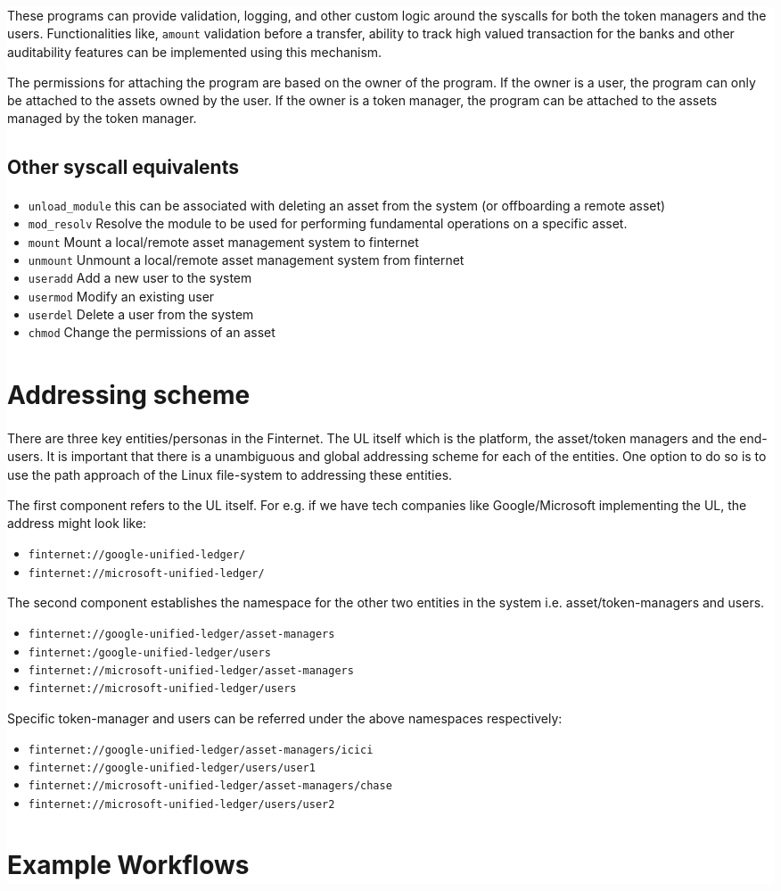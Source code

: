 These programs can provide validation, logging, and other custom logic around the syscalls for both the token managers and the users. Functionalities like, `amount` validation before a transfer, ability to track high valued transaction for the banks and other auditability features can be implemented using this mechanism.

The permissions for attaching the program are based on the owner of the program. If the owner is a user, the program can only be attached to the assets owned by the user. If the owner is a token manager, the program can be attached to the assets managed by the token manager.

## Other syscall equivalents

- `unload_module` this can be associated with deleting an asset from the system (or offboarding a remote asset)
- `mod_resolv` Resolve the module to be used for performing fundamental operations on a specific asset.
- `mount` Mount a local/remote asset management system to finternet
- `unmount` Unmount a local/remote asset management system from finternet
- `useradd` Add a new user to the system
- `usermod` Modify an existing user
- `userdel` Delete a user from the system
- `chmod` Change the permissions of an asset

# Addressing scheme

There are three key entities/personas in the Finternet. The UL itself which is
the platform, the asset/token managers and the end-users. It is important that
there is a unambiguous and global addressing scheme for each of the entities.
One option to do so is to use the path approach of the Linux file-system to
addressing these entities.

The first component refers to the UL itself. For e.g. if we have tech companies
like Google/Microsoft implementing the UL, the address might look like:

- `finternet://google-unified-ledger/`
- `finternet://microsoft-unified-ledger/`

The second component establishes the namespace for the other two entities in the
system i.e. asset/token-managers and users.

- `finternet://google-unified-ledger/asset-managers`
- `finternet:/google-unified-ledger/users`
- `finternet://microsoft-unified-ledger/asset-managers`
- `finternet://microsoft-unified-ledger/users`

Specific token-manager and users can be referred under the above namespaces
respectively:

- `finternet://google-unified-ledger/asset-managers/icici`
- `finternet://google-unified-ledger/users/user1`
- `finternet://microsoft-unified-ledger/asset-managers/chase`
- `finternet://microsoft-unified-ledger/users/user2`

# Example Workflows
